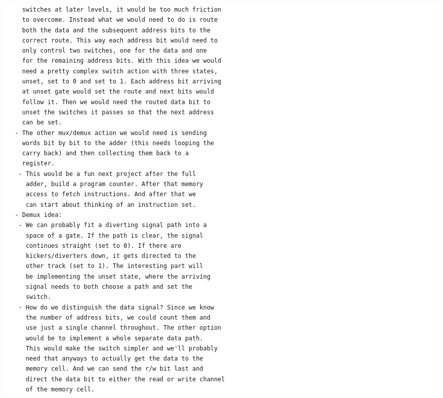 	     switches at later levels, it would be too much friction
	     to overcome. Instead what we would need to do is route
	     both the data and the subsequent address bits to the
	     correct route. This way each address bit would need to
	     only control two switches, one for the data and one
	     for the remaining address bits. With this idea we would
	     need a pretty complex switch action with three states,
	     unset, set to 0 and set to 1. Each address bit arriving
	     at unset gate would set the route and next bits would
	     follow it. Then we would need the routed data bit to
	     unset the switches it passes so that the next address
	     can be set.
	   - The other mux/demux action we would need is sending
	     words bit by bit to the adder (this needs looping the
	     carry back) and then collecting them back to a
	     register.
	    - This would be a fun next project after the full
	      adder, build a program counter. After that memory
	      access to fetch instructions. And after that we
	      can start about thinking of an instruction set.
	   - Demux idea:
	    - We can probably fit a diverting signal path into a
	      space of a gate. If the path is clear, the signal
	      continues straight (set to 0). If there are
	      kickers/diverters down, it gets directed to the
	      other track (set to 1). The interesting part will
	      be implementing the unset state, where the arriving
	      signal needs to both choose a path and set the
	      switch.
	    - How do we distinguish the data signal? Since we know
	      the number of address bits, we could count them and
	      use just a single channel throughout. The other option
	      would be to implement a whole separate data path.
	      This would make the switch simpler and we'll probably
	      need that anyways to actually get the data to the
	      memory cell. And we can send the r/w bit last and
	      direct the data bit to either the read or write channel
	      of the memory cell.

